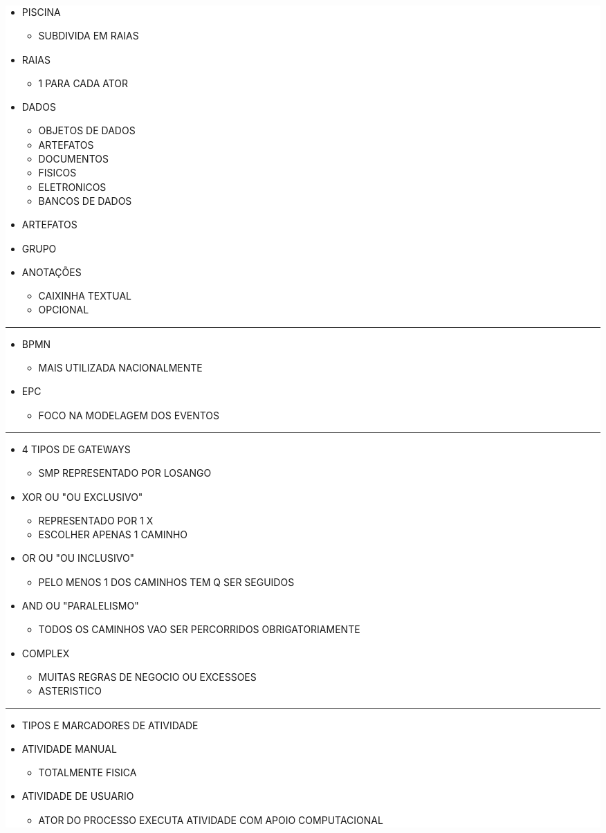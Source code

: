 * PISCINA
    * SUBDIVIDA EM RAIAS

* RAIAS
    * 1 PARA CADA ATOR

* DADOS
    * OBJETOS DE DADOS
    * ARTEFATOS
    * DOCUMENTOS
    * FISICOS
    * ELETRONICOS
    * BANCOS DE DADOS

* ARTEFATOS

* GRUPO

* ANOTAÇÕES
    * CAIXINHA TEXTUAL
    * OPCIONAL

***

* BPMN
    * MAIS UTILIZADA NACIONALMENTE

* EPC
    * FOCO NA MODELAGEM DOS EVENTOS

***

* 4 TIPOS DE GATEWAYS
    * SMP REPRESENTADO POR LOSANGO

* XOR OU "OU EXCLUSIVO"
    * REPRESENTADO POR 1 X
    * ESCOLHER APENAS 1 CAMINHO

* OR OU "OU INCLUSIVO"
    * PELO MENOS 1 DOS CAMINHOS TEM Q SER SEGUIDOS

* AND OU "PARALELISMO"
    * TODOS OS CAMINHOS VAO SER PERCORRIDOS OBRIGATORIAMENTE

* COMPLEX
    * MUITAS REGRAS DE NEGOCIO OU EXCESSOES
    * ASTERISTICO

***

* TIPOS E MARCADORES DE ATIVIDADE

* ATIVIDADE MANUAL
    * TOTALMENTE FISICA

* ATIVIDADE DE USUARIO
    * ATOR DO PROCESSO EXECUTA ATIVIDADE COM APOIO COMPUTACIONAL
